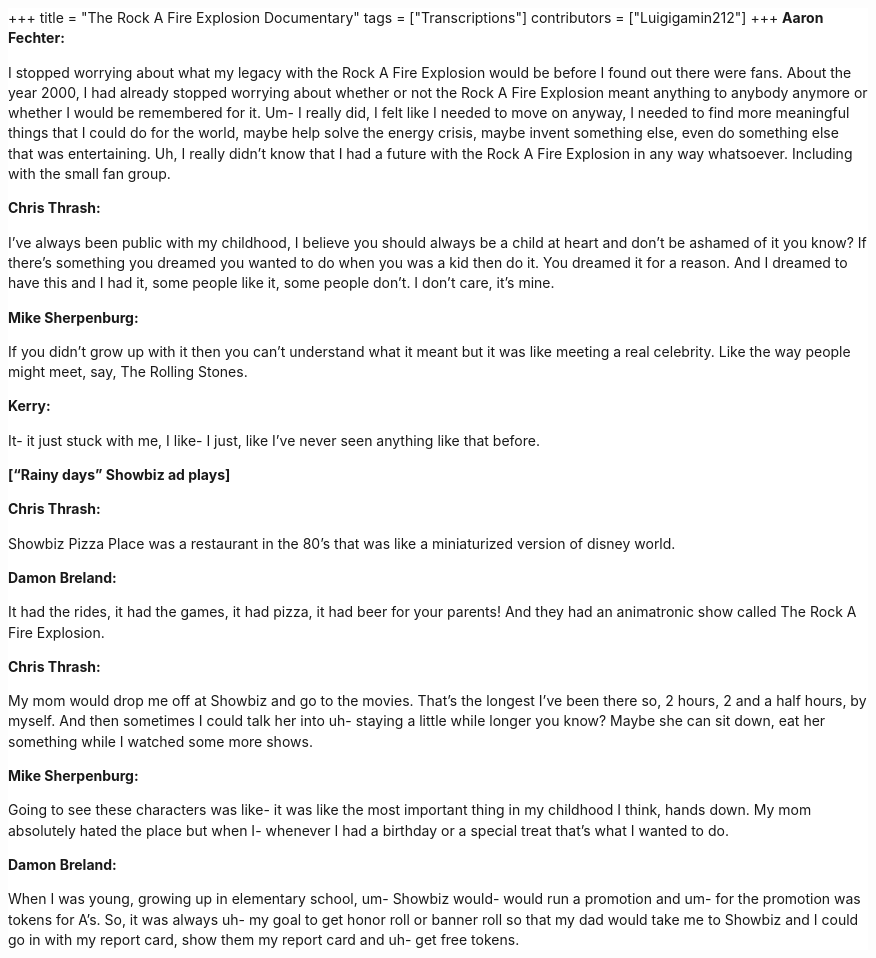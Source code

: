 +++
title = "The Rock A Fire Explosion Documentary"
tags = ["Transcriptions"]
contributors = ["Luigigamin212"]
+++
**Aaron Fechter:**

I stopped worrying about what my legacy with the Rock A Fire Explosion would be before I found out there were fans. About the year 2000, I had already stopped worrying about whether or not the Rock A Fire Explosion meant anything to anybody anymore or whether I would be remembered for it. Um-  I really did, I felt like I needed to move on anyway, I needed to find more meaningful things that I could do for the world, maybe help solve the energy crisis, maybe invent something else, even do something else that was entertaining. Uh, I really didn’t know that I had a future with the Rock A Fire Explosion in any way whatsoever. Including with the small fan group. 

**Chris Thrash:**

I’ve always been public with my childhood, I believe you should always be a child at heart and don’t be ashamed of it you know? If there’s something you dreamed you wanted to do when you was a kid then do it. You dreamed it for a reason. And I dreamed to have this and I had it, some people like it, some people don’t. I don’t care, it’s mine.

**Mike Sherpenburg:**

If you didn’t grow up with it then you can’t understand what it meant but it was like meeting a real celebrity. Like the way people might meet, say, The Rolling Stones.

**Kerry:**

It- it just stuck with me, I like- I just, like I’ve never seen anything like that before. 

**[“Rainy days” Showbiz ad plays]**

 **Chris Thrash:**

Showbiz Pizza Place was a restaurant in the 80’s that was like a miniaturized version of disney world. 

**Damon Breland:**

It had the rides, it had the games, it had pizza, it had beer for your parents! And they had an animatronic show called The Rock A Fire Explosion. 

**Chris Thrash:**

My mom would drop me off at Showbiz and go to the movies. That’s the longest I’ve been there so, 2 hours, 2 and a half hours, by myself. And then sometimes I could talk her into uh- staying a little while longer you know? Maybe she can sit down, eat her something while I watched some more shows. 

**Mike Sherpenburg:**

Going to see these characters was like- it was like the most important thing in my childhood I think, hands down. My mom absolutely hated the place but when I- whenever I had a birthday or a special treat  that’s what I wanted to do. 

**Damon Breland:**

When I was young, growing up in elementary school, um- Showbiz would- would run a promotion and um- for the promotion was tokens for A’s. So, it was always uh- my goal to get honor roll or banner roll so that my dad would take me to Showbiz and I could go in with my report card, show them my report card and uh- get free tokens. 
